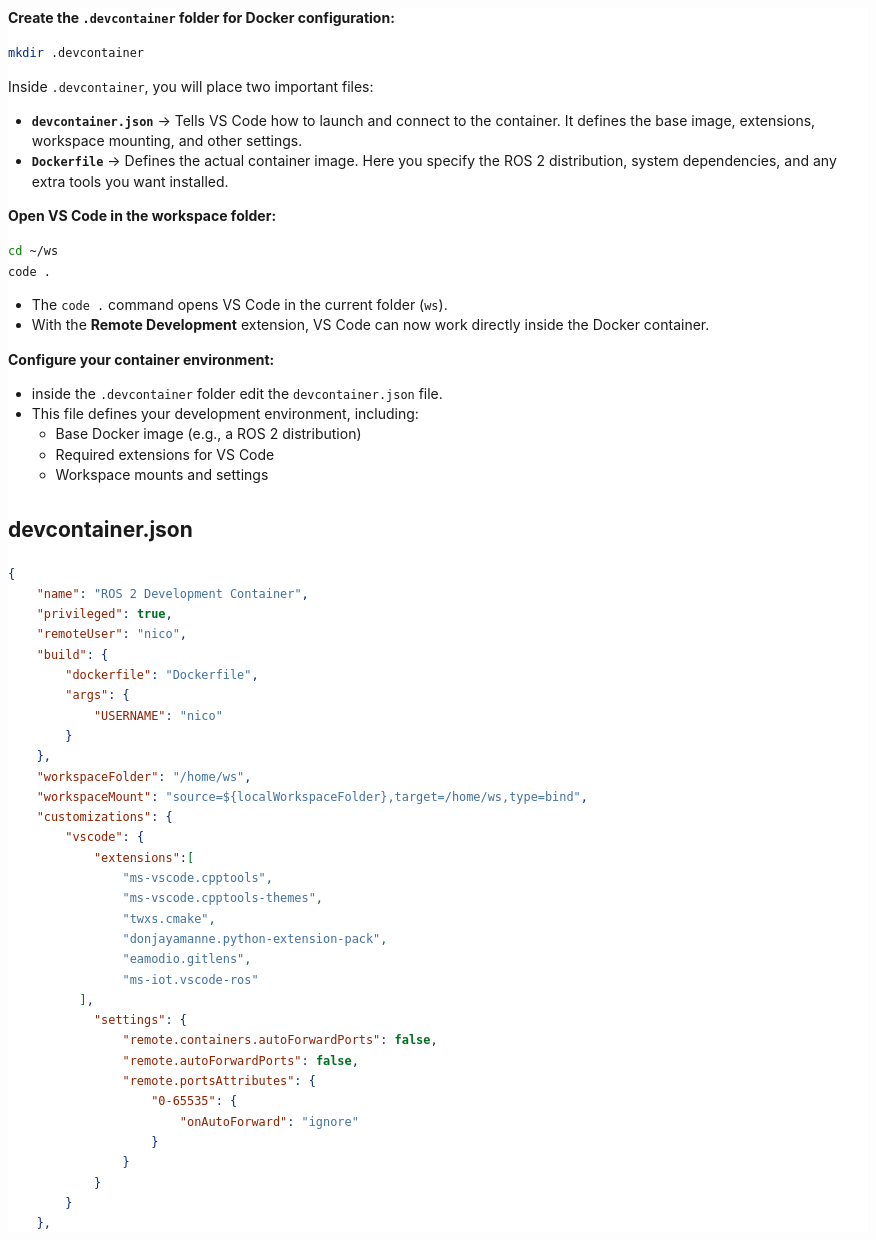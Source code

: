 **Create the `.devcontainer` folder for Docker configuration:**

```bash
mkdir .devcontainer
```

Inside `.devcontainer`, you will place two important files:
- **`devcontainer.json`** → Tells VS Code how to launch and connect to the container. It defines the base image, extensions, workspace mounting, and other settings.
- **`Dockerfile`** → Defines the actual container image. Here you specify the ROS 2 distribution, system dependencies, and any extra tools you want installed.

**Open VS Code in the workspace folder:**

```bash
cd ~/ws
code .
```

- The `code .` command opens VS Code in the current folder (`ws`).
- With the **Remote Development** extension, VS Code can now work directly inside the Docker container.

**Configure your container environment:**

- inside the `.devcontainer` folder edit the `devcontainer.json` file.
- This file defines your development environment, including:
    - Base Docker image (e.g., a ROS 2 distribution)
    - Required extensions for VS Code
    - Workspace mounts and settings

## devcontainer.json

```json
{
    "name": "ROS 2 Development Container",
    "privileged": true,
    "remoteUser": "nico",
    "build": {
        "dockerfile": "Dockerfile",
        "args": {
            "USERNAME": "nico"
        }
    },
    "workspaceFolder": "/home/ws",
    "workspaceMount": "source=${localWorkspaceFolder},target=/home/ws,type=bind",
    "customizations": {
        "vscode": {
            "extensions":[
                "ms-vscode.cpptools",
                "ms-vscode.cpptools-themes",
                "twxs.cmake",
                "donjayamanne.python-extension-pack",
                "eamodio.gitlens",
                "ms-iot.vscode-ros"
          ],
            "settings": {
                "remote.containers.autoForwardPorts": false,
                "remote.autoForwardPorts": false,
                "remote.portsAttributes": {
                    "0-65535": {
                        "onAutoForward": "ignore"
                    }
                }
            }
        }
    },
```
